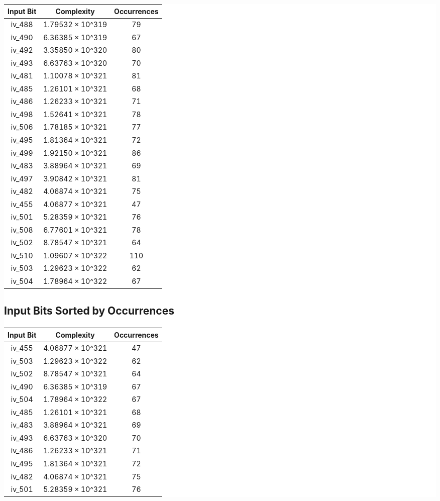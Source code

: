 | Input Bit | Complexity | Occurrences |
|:---------:|:----------:|:-----------:|
| iv_488 | 1.79532 × 10^319 | 79 |
| iv_490 | 6.36385 × 10^319 | 67 |
| iv_492 | 3.35850 × 10^320 | 80 |
| iv_493 | 6.63763 × 10^320 | 70 |
| iv_481 | 1.10078 × 10^321 | 81 |
| iv_485 | 1.26101 × 10^321 | 68 |
| iv_486 | 1.26233 × 10^321 | 71 |
| iv_498 | 1.52641 × 10^321 | 78 |
| iv_506 | 1.78185 × 10^321 | 77 |
| iv_495 | 1.81364 × 10^321 | 72 |
| iv_499 | 1.92150 × 10^321 | 86 |
| iv_483 | 3.88964 × 10^321 | 69 |
| iv_497 | 3.90842 × 10^321 | 81 |
| iv_482 | 4.06874 × 10^321 | 75 |
| iv_455 | 4.06877 × 10^321 | 47 |
| iv_501 | 5.28359 × 10^321 | 76 |
| iv_508 | 6.77601 × 10^321 | 78 |
| iv_502 | 8.78547 × 10^321 | 64 |
| iv_510 | 1.09607 × 10^322 | 110 |
| iv_503 | 1.29623 × 10^322 | 62 |
| iv_504 | 1.78964 × 10^322 | 67 |

## Input Bits Sorted by Occurrences

| Input Bit | Complexity | Occurrences |
|:---------:|:----------:|:-----------:|
| iv_455 | 4.06877 × 10^321 | 47 |
| iv_503 | 1.29623 × 10^322 | 62 |
| iv_502 | 8.78547 × 10^321 | 64 |
| iv_490 | 6.36385 × 10^319 | 67 |
| iv_504 | 1.78964 × 10^322 | 67 |
| iv_485 | 1.26101 × 10^321 | 68 |
| iv_483 | 3.88964 × 10^321 | 69 |
| iv_493 | 6.63763 × 10^320 | 70 |
| iv_486 | 1.26233 × 10^321 | 71 |
| iv_495 | 1.81364 × 10^321 | 72 |
| iv_482 | 4.06874 × 10^321 | 75 |
| iv_501 | 5.28359 × 10^321 | 76 |
